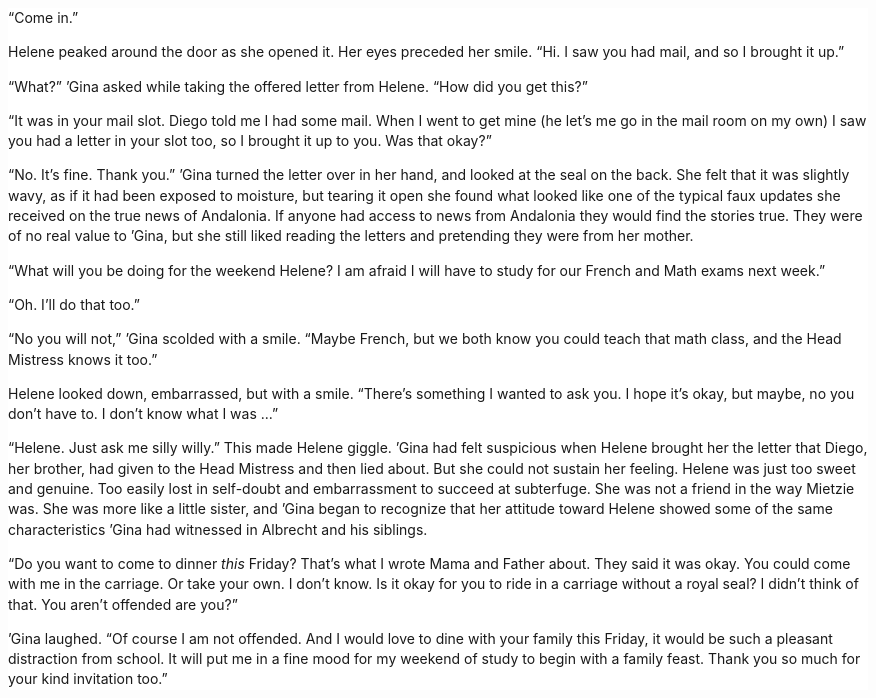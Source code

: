 “Come in.”

Helene peaked around the door as she opened it. Her eyes preceded her
smile. “Hi. I saw you had mail, and so I brought it up.”

“What?” ’Gina asked while taking the offered letter from Helene. “How
did you get this?”

“It was in your mail slot. Diego told me I had some mail. When I went to
get mine (he let’s me go in the mail room on my own) I saw you had a
letter in your slot too, so I brought it up to you. Was that okay?”

“No. It’s fine. Thank you.” ’Gina turned the letter over in her hand,
and looked at the seal on the back. She felt that it was slightly wavy,
as if it had been exposed to moisture, but tearing it open she found
what looked like one of the typical faux updates she received on the
true news of Andalonia. If anyone had access to news from Andalonia they
would find the stories true. They were of no real value to ’Gina, but
she still liked reading the letters and pretending they were from her
mother.

“What will you be doing for the weekend Helene? I am afraid I will have
to study for our French and Math exams next week.”

“Oh. I’ll do that too.”

“No you will not,” ’Gina scolded with a smile. “Maybe French, but we
both know you could teach that math class, and the Head Mistress knows
it too.”

Helene looked down, embarrassed, but with a smile. “There’s something I
wanted to ask you. I hope it’s okay, but maybe, no you don’t have to. I
don’t know what I was ...”

“Helene. Just ask me silly willy.” This made Helene giggle. ’Gina had
felt suspicious when Helene brought her the letter that Diego, her
brother, had given to the Head Mistress and then lied about. But she
could not sustain her feeling. Helene was just too sweet and genuine.
Too easily lost in self-doubt and embarrassment to succeed at
subterfuge. She was not a friend in the way Mietzie was. She was more
like a little sister, and ’Gina began to recognize that her attitude
toward Helene showed some of the same characteristics ’Gina had
witnessed in Albrecht and his siblings.

“Do you want to come to dinner *this* Friday? That’s what I wrote Mama
and Father about. They said it was okay. You could come with me in the
carriage. Or take your own. I don’t know. Is it okay for you to ride in
a carriage without a royal seal? I didn’t think of that. You aren’t
offended are you?”

’Gina laughed. “Of course I am not offended. And I would love to dine
with your family this Friday, it would be such a pleasant distraction
from school. It will put me in a fine mood for my weekend of study to
begin with a family feast. Thank you so much for your kind invitation
too.”
